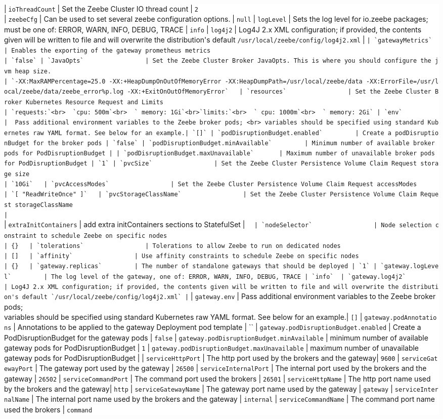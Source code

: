 | `ioThreadCount`                 | Set the Zeebe Cluster IO thread count                                                                                                                                | `2`  
| `zeebeCfg`                 | Can be used to set several zeebe configuration options.                                                                                                                                | `null`
| `logLevel`                 | Sets the log level for io.zeebe packages; must be one of: ERROR, WARN, INFO, DEBUG, TRACE | `info`
| `log4j2`                   | Log4J 2.x XML configuration; if provided, the contents given will be written to file and will overwrite the distribution's default `/usr/local/zeebe/config/log4j2.xml` | ``
| `gatewayMetrics`                 | Enables the exporting of the gateway prometheus metrics                                                                                                                                | `false`
| `JavaOpts`                 | Set the Zeebe Cluster Broker JavaOpts. This is where you should configure the jvm heap size.                                                                                                                                | `-XX:MaxRAMPercentage=25.0 -XX:+HeapDumpOnOutOfMemoryError -XX:HeapDumpPath=/usr/local/zeebe/data -XX:ErrorFile=/usr/local/zeebe/data/zeebe_error%p.log -XX:+ExitOnOutOfMemoryError`  
| `resources`                 | Set the Zeebe Cluster Broker Kubernetes Resource Request and Limits                                                                                                                                | `requests:`<br>  `cpu: 500m`<br>  ` memory: 1Gi`<br>`limits:`<br>  ` cpu: 1000m`<br>  ` memory: 2Gi`
| `env`                       |  Pass additional environment variables to the Zeebe broker pods; <br> variables should be specified using standard Kubernetes raw YAML format. See below for an example.| `[]`
| `podDisruptionBudget.enabled`         | Create a podDisruptionBudget for the broker pods | `false`
| `podDisruptionBudget.minAvailable`         | Minimum number of available broker pods for PodDisruptionBudget |
| `podDisruptionBudget.maxUnavailable`       | Maximum number of unavailable broker pods for PodDisruptionBudget | `1`
| `pvcSize`                 | Set the Zeebe Cluster Persistence Volume Claim Request storage size                                                                                                                                | `10Gi`  
| `pvcAccessModes`                 | Set the Zeebe Cluster Persistence Volume Claim Request accessModes                                                                                                                                | `[ "ReadWriteOnce" ]`  
| `pvcStorageClassName`                 | Set the Zeebe Cluster Persistence Volume Claim Request storageClassName                                                                                                                                | ``  
| `extraInitContainers`                 | add extra initContainers sections to StatefulSet                                                                                                                                | ``  
| `nodeSelector`                 | Node selection constraint to schedule Zeebe on specific nodes                                                                                                                                | {}  
| `tolerations`                 | Tolerations to allow Zeebe to run on dedicated nodes                                                                                                                                | []  
| `affinity`                 | Use affinity constraints to schedule Zeebe on specific nodes                                                                                                                                | {}  
| `gateway.replicas`         | The number of standalone gateways that should be deployed | `1`
| `gateway.logLevel`         | The log level of the gateway, one of: ERROR, WARN, INFO, DEBUG, TRACE | `info` 
| `gateway.log4j2`           | Log4J 2.x XML configuration; if provided, the contents given will be written to file and will overwrite the distribution's default `/usr/local/zeebe/config/log4j2.xml` | ``
| `gateway.env`         |  Pass additional environment variables to the Zeebe broker pods; <br> variables should be specified using standard Kubernetes raw YAML format. See below for an example.| `[]`
| `gateway.podAnnotations`         | Annotations to be applied to the gateway Deployment pod template | ``
| `gateway.podDisruptionBudget.enabled`         | Create a PodDisruptionBudget for the gateway pods | `false`
| `gateway.podDisruptionBudget.minAvailable`         | minimum number of available gateway pods for PodDisruptionBudget | `1`
| `gateway.podDisruptionBudget.maxUnavailable`       | maximum number of unavailable gateway pods for PodDisruptionBudget |
| `serviceHttpPort`         | The http port used by the brokers and the gateway| `9600`
| `serviceGatewayPort`         | The gateway port used by the gateway | `26500`
| `serviceInternalPort`         | The internal port used by the brokers and the gateway | `26502`
| `serviceCommandPort`         | The command port used the brokers | `26501`
| `serviceHttpName`         | The http port name used by the brokers and the gateway| `http`
| `serviceGatewayName`         | The gateway port name used by the gateway | `gateway`
| `serviceInternalName`         | The internal port name used by the brokers and the gateway | `internal`
| `serviceCommandName`         | The command port name used the brokers | `command`
